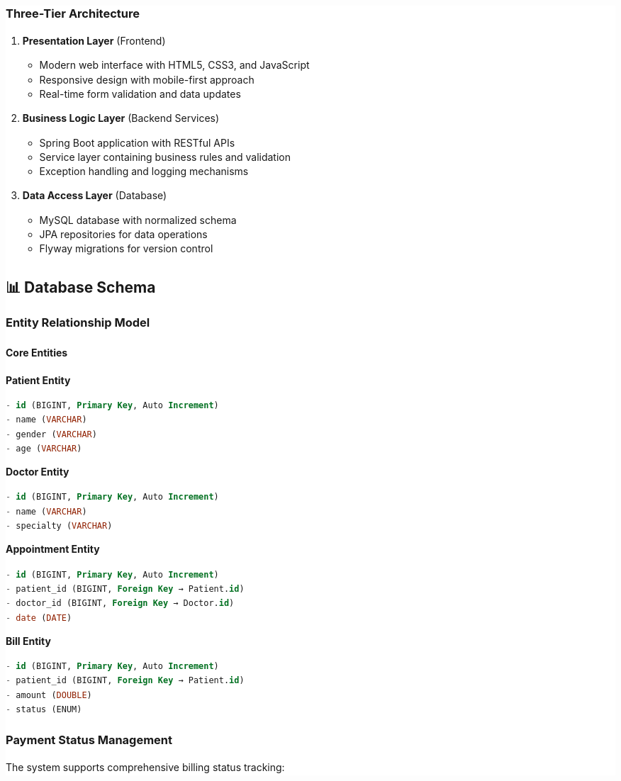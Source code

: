 ### Three-Tier Architecture
1. **Presentation Layer** (Frontend)
    - Modern web interface with HTML5, CSS3, and JavaScript
    - Responsive design with mobile-first approach
    - Real-time form validation and data updates

2. **Business Logic Layer** (Backend Services)
    - Spring Boot application with RESTful APIs
    - Service layer containing business rules and validation
    - Exception handling and logging mechanisms

3. **Data Access Layer** (Database)
    - MySQL database with normalized schema
    - JPA repositories for data operations
    - Flyway migrations for version control

## 📊 Database Schema

### Entity Relationship Model

#### Core Entities

**Patient Entity**
```sql
- id (BIGINT, Primary Key, Auto Increment)
- name (VARCHAR)
- gender (VARCHAR) 
- age (VARCHAR)
```

**Doctor Entity**
```sql
- id (BIGINT, Primary Key, Auto Increment)
- name (VARCHAR)
- specialty (VARCHAR)
```

**Appointment Entity**
```sql
- id (BIGINT, Primary Key, Auto Increment)
- patient_id (BIGINT, Foreign Key → Patient.id)
- doctor_id (BIGINT, Foreign Key → Doctor.id)
- date (DATE)
```

**Bill Entity**
```sql
- id (BIGINT, Primary Key, Auto Increment)
- patient_id (BIGINT, Foreign Key → Patient.id)
- amount (DOUBLE)
- status (ENUM)
```

### Payment Status Management
The system supports comprehensive billing status tracking:
